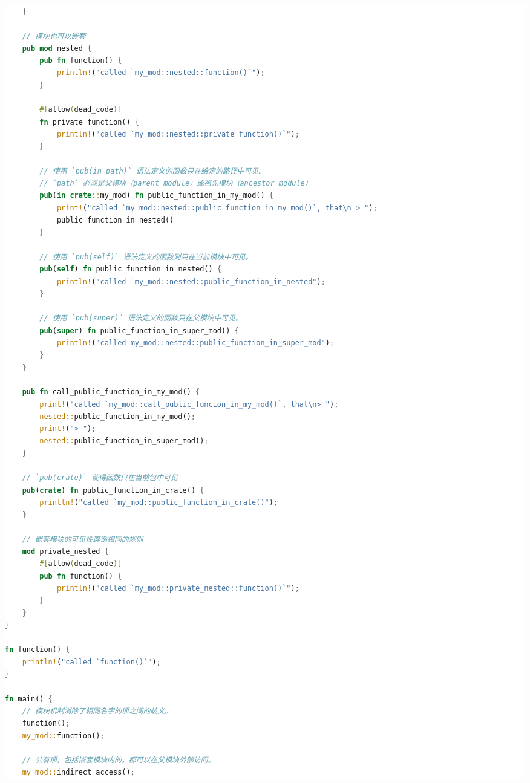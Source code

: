 ```rust
    }

    // 模块也可以嵌套
    pub mod nested {
        pub fn function() {
            println!("called `my_mod::nested::function()`");
        }

        #[allow(dead_code)]
        fn private_function() {
            println!("called `my_mod::nested::private_function()`");
        }

        // 使用 `pub(in path)` 语法定义的函数只在给定的路径中可见。
        // `path` 必须是父模块（parent module）或祖先模块（ancestor module）
        pub(in crate::my_mod) fn public_function_in_my_mod() {
            print!("called `my_mod::nested::public_function_in_my_mod()`, that\n > ");
            public_function_in_nested()
        }

        // 使用 `pub(self)` 语法定义的函数则只在当前模块中可见。
        pub(self) fn public_function_in_nested() {
            println!("called `my_mod::nested::public_function_in_nested");
        }

        // 使用 `pub(super)` 语法定义的函数只在父模块中可见。
        pub(super) fn public_function_in_super_mod() {
            println!("called my_mod::nested::public_function_in_super_mod");
        }
    }

    pub fn call_public_function_in_my_mod() {
        print!("called `my_mod::call_public_funcion_in_my_mod()`, that\n> ");
        nested::public_function_in_my_mod();
        print!("> ");
        nested::public_function_in_super_mod();
    }

    // `pub(crate)` 使得函数只在当前包中可见
    pub(crate) fn public_function_in_crate() {
        println!("called `my_mod::public_function_in_crate()");
    }

    // 嵌套模块的可见性遵循相同的规则
    mod private_nested {
        #[allow(dead_code)]
        pub fn function() {
            println!("called `my_mod::private_nested::function()`");
        }
    }
}

fn function() {
    println!("called `function()`");
}

fn main() {
    // 模块机制消除了相同名字的项之间的歧义。
    function();
    my_mod::function();

    // 公有项，包括嵌套模块内的，都可以在父模块外部访问。
    my_mod::indirect_access();
```